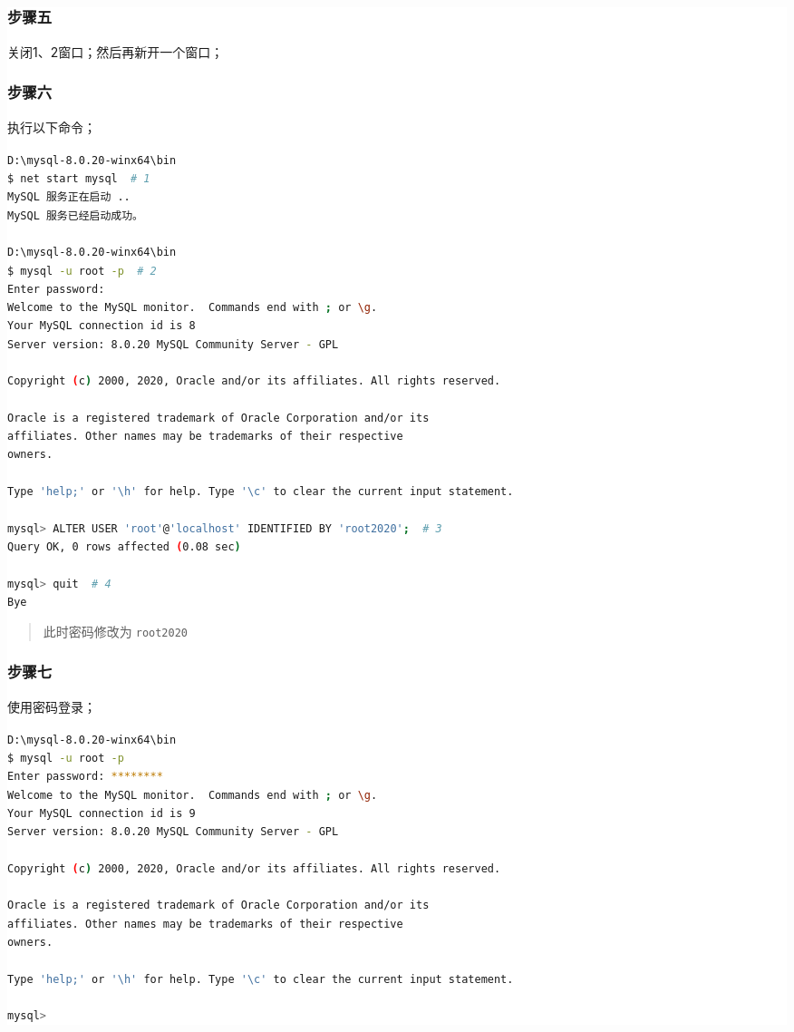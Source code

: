 ### 步骤五

关闭1、2窗口；然后再新开一个窗口；

### 步骤六

执行以下命令；

```bash
D:\mysql-8.0.20-winx64\bin
$ net start mysql  # 1
MySQL 服务正在启动 ..
MySQL 服务已经启动成功。

D:\mysql-8.0.20-winx64\bin
$ mysql -u root -p  # 2
Enter password:
Welcome to the MySQL monitor.  Commands end with ; or \g.
Your MySQL connection id is 8
Server version: 8.0.20 MySQL Community Server - GPL

Copyright (c) 2000, 2020, Oracle and/or its affiliates. All rights reserved.

Oracle is a registered trademark of Oracle Corporation and/or its
affiliates. Other names may be trademarks of their respective
owners.

Type 'help;' or '\h' for help. Type '\c' to clear the current input statement.

mysql> ALTER USER 'root'@'localhost' IDENTIFIED BY 'root2020';  # 3
Query OK, 0 rows affected (0.08 sec)

mysql> quit  # 4
Bye


```

> 此时密码修改为  `root2020`

### 步骤七

使用密码登录；

```bash
D:\mysql-8.0.20-winx64\bin
$ mysql -u root -p
Enter password: ********
Welcome to the MySQL monitor.  Commands end with ; or \g.
Your MySQL connection id is 9
Server version: 8.0.20 MySQL Community Server - GPL

Copyright (c) 2000, 2020, Oracle and/or its affiliates. All rights reserved.

Oracle is a registered trademark of Oracle Corporation and/or its
affiliates. Other names may be trademarks of their respective
owners.

Type 'help;' or '\h' for help. Type '\c' to clear the current input statement.

mysql>

```

